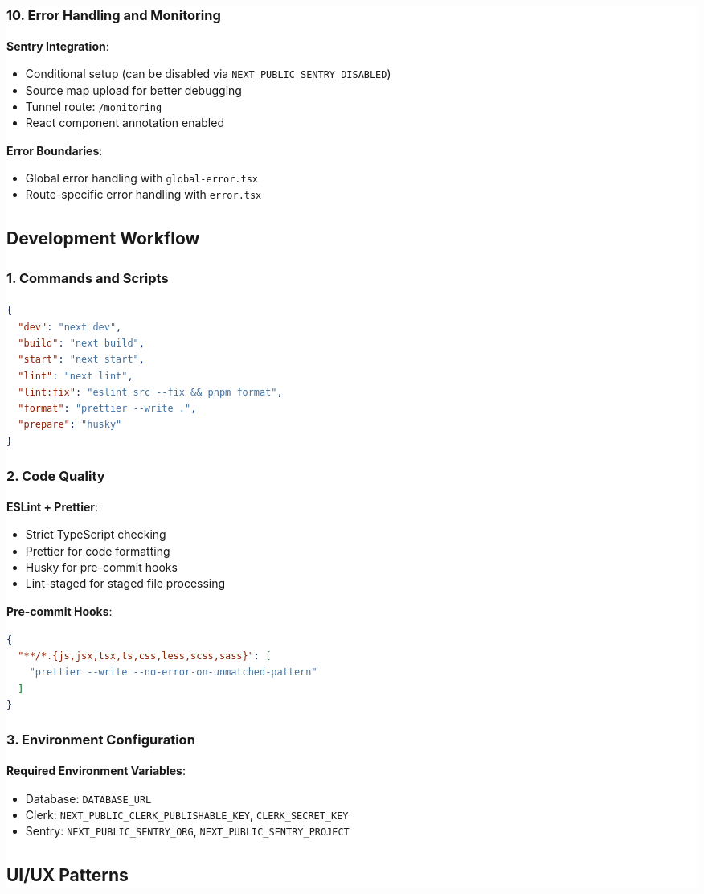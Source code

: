 ### 10. Error Handling and Monitoring

**Sentry Integration**:
- Conditional setup (can be disabled via `NEXT_PUBLIC_SENTRY_DISABLED`)
- Source map upload for better debugging
- Tunnel route: `/monitoring`
- React component annotation enabled

**Error Boundaries**:
- Global error handling with `global-error.tsx`
- Route-specific error handling with `error.tsx`

## Development Workflow

### 1. Commands and Scripts

```json
{
  "dev": "next dev",
  "build": "next build", 
  "start": "next start",
  "lint": "next lint",
  "lint:fix": "eslint src --fix && pnpm format",
  "format": "prettier --write .",
  "prepare": "husky"
}
```

### 2. Code Quality

**ESLint + Prettier**:
- Strict TypeScript checking
- Prettier for code formatting
- Husky for pre-commit hooks
- Lint-staged for staged file processing

**Pre-commit Hooks**:
```json
{
  "**/*.{js,jsx,tsx,ts,css,less,scss,sass}": [
    "prettier --write --no-error-on-unmatched-pattern"
  ]
}
```

### 3. Environment Configuration

**Required Environment Variables**:
- Database: `DATABASE_URL`
- Clerk: `NEXT_PUBLIC_CLERK_PUBLISHABLE_KEY`, `CLERK_SECRET_KEY`
- Sentry: `NEXT_PUBLIC_SENTRY_ORG`, `NEXT_PUBLIC_SENTRY_PROJECT`

## UI/UX Patterns
